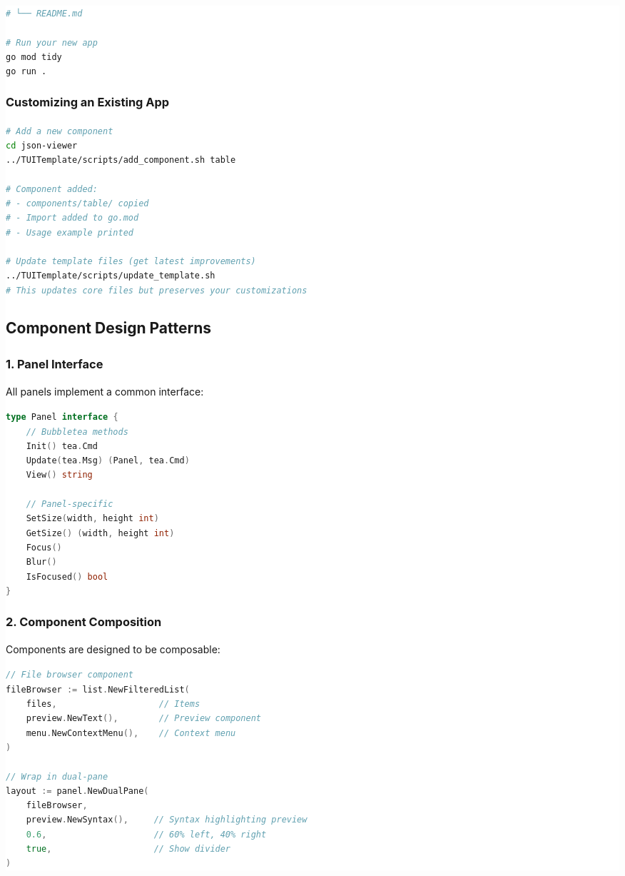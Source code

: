 ```bash
# └── README.md

# Run your new app
go mod tidy
go run .
```

### Customizing an Existing App

```bash
# Add a new component
cd json-viewer
../TUITemplate/scripts/add_component.sh table

# Component added:
# - components/table/ copied
# - Import added to go.mod
# - Usage example printed

# Update template files (get latest improvements)
../TUITemplate/scripts/update_template.sh
# This updates core files but preserves your customizations
```

## Component Design Patterns

### 1. Panel Interface

All panels implement a common interface:

```go
type Panel interface {
    // Bubbletea methods
    Init() tea.Cmd
    Update(tea.Msg) (Panel, tea.Cmd)
    View() string

    // Panel-specific
    SetSize(width, height int)
    GetSize() (width, height int)
    Focus()
    Blur()
    IsFocused() bool
}
```

### 2. Component Composition

Components are designed to be composable:

```go
// File browser component
fileBrowser := list.NewFilteredList(
    files,                    // Items
    preview.NewText(),        // Preview component
    menu.NewContextMenu(),    // Context menu
)

// Wrap in dual-pane
layout := panel.NewDualPane(
    fileBrowser,
    preview.NewSyntax(),     // Syntax highlighting preview
    0.6,                     // 60% left, 40% right
    true,                    // Show divider
)
```